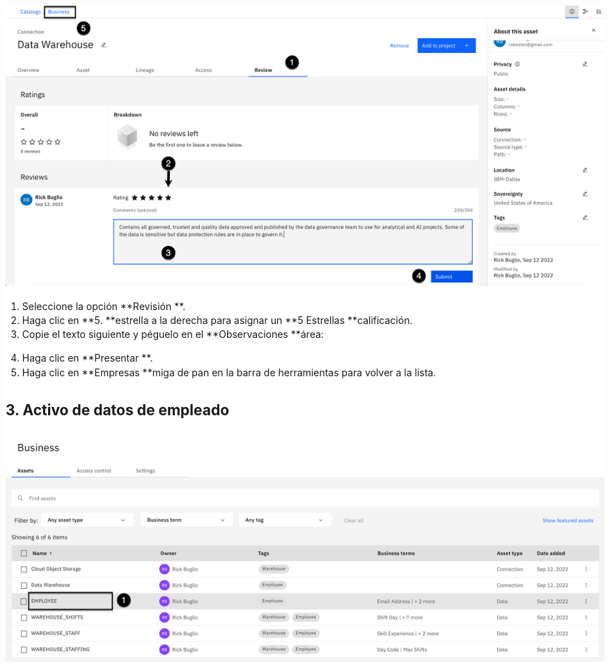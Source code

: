 ![](./images/L3/image356.png)

1.  Seleccione la opción **Revisión **.
2.  Haga clic en **5. **estrella a la derecha para asignar un **5 Estrellas **calificación.
3.  Copie el texto siguiente y péguelo en el **Observaciones **área:

<CopyText text="Contiene todos los datos gobernados, de confianza y de calidad aprobados y publicados por el equipo de gobierno de datos para utilizar para proyectos de análisis e IA. Algunos de los datos son sensibles, pero existen reglas de protección de datos para gobernarlo."/>

4.  Haga clic en **Presentar **.
5.  Haga clic en **Empresas **miga de pan en la barra de herramientas para volver a la lista.

## 3. Activo de datos de empleado

![](./images/L3/image357.png)
